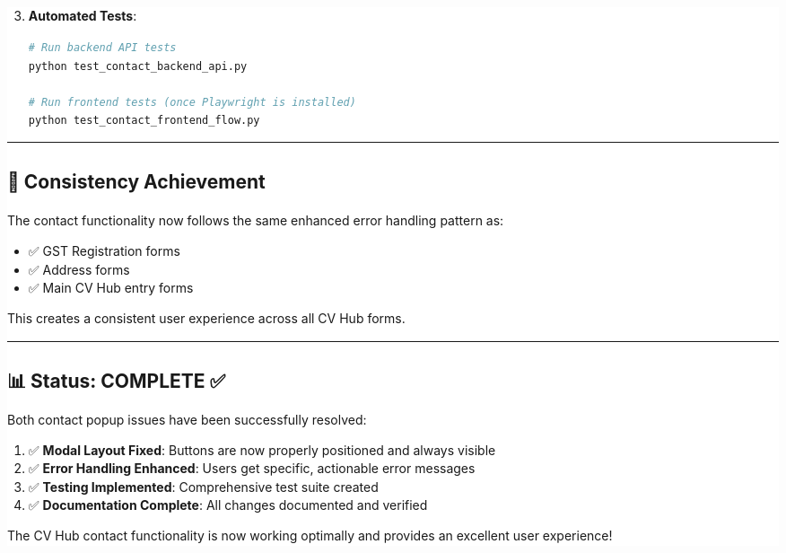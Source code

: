3. **Automated Tests**:
   ```bash
   # Run backend API tests
   python test_contact_backend_api.py
   
   # Run frontend tests (once Playwright is installed)
   python test_contact_frontend_flow.py
   ```

---

## 🔄 Consistency Achievement

The contact functionality now follows the same enhanced error handling pattern as:
- ✅ GST Registration forms 
- ✅ Address forms
- ✅ Main CV Hub entry forms

This creates a consistent user experience across all CV Hub forms.

---

## 📊 Status: COMPLETE ✅

Both contact popup issues have been successfully resolved:

1. ✅ **Modal Layout Fixed**: Buttons are now properly positioned and always visible
2. ✅ **Error Handling Enhanced**: Users get specific, actionable error messages
3. ✅ **Testing Implemented**: Comprehensive test suite created
4. ✅ **Documentation Complete**: All changes documented and verified

The CV Hub contact functionality is now working optimally and provides an excellent user experience!
